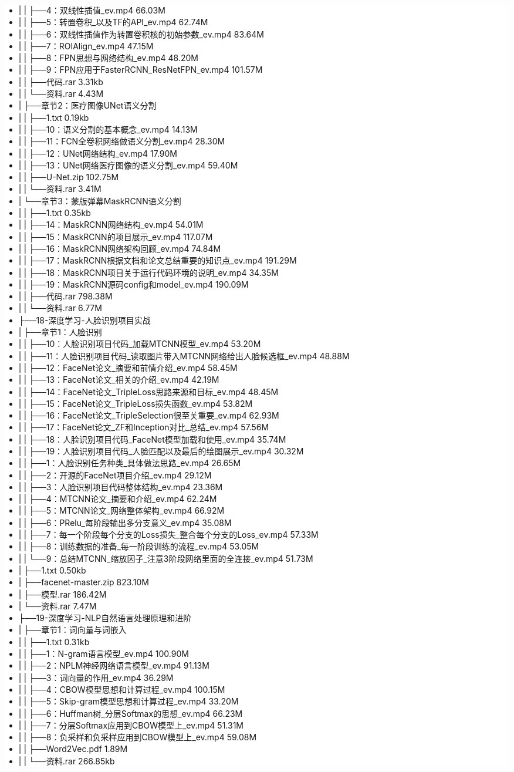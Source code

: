 - |   |   ├──4：双线性插值_ev.mp4  66.03M
- |   |   ├──5：转置卷积_以及TF的API_ev.mp4  62.74M
- |   |   ├──6：双线性插值作为转置卷积核的初始参数_ev.mp4  83.64M
- |   |   ├──7：ROIAlign_ev.mp4  47.15M
- |   |   ├──8：FPN思想与网络结构_ev.mp4  48.20M
- |   |   ├──9：FPN应用于FasterRCNN_ResNetFPN_ev.mp4  101.57M
- |   |   ├──代码.rar  3.31kb
- |   |   └──资料.rar  4.43M
- |   ├──章节2：医疗图像UNet语义分割  
- |   |   ├──1.txt  0.19kb
- |   |   ├──10：语义分割的基本概念_ev.mp4  14.13M
- |   |   ├──11：FCN全卷积网络做语义分割_ev.mp4  28.30M
- |   |   ├──12：UNet网络结构_ev.mp4  17.90M
- |   |   ├──13：UNet网络医疗图像的语义分割_ev.mp4  59.40M
- |   |   ├──U-Net.zip  102.75M
- |   |   └──资料.rar  3.41M
- |   └──章节3：蒙版弹幕MaskRCNN语义分割  
- |   |   ├──1.txt  0.35kb
- |   |   ├──14：MaskRCNN网络结构_ev.mp4  54.01M
- |   |   ├──15：MaskRCNN的项目展示_ev.mp4  117.07M
- |   |   ├──16：MaskRCNN网络架构回顾_ev.mp4  74.84M
- |   |   ├──17：MaskRCNN根据文档和论文总结重要的知识点_ev.mp4  191.29M
- |   |   ├──18：MaskRCNN项目关于运行代码环境的说明_ev.mp4  34.35M
- |   |   ├──19：MaskRCNN源码config和model_ev.mp4  190.09M
- |   |   ├──代码.rar  798.38M
- |   |   └──资料.rar  6.77M
- ├──18-深度学习-人脸识别项目实战  
- |   ├──章节1：人脸识别  
- |   |   ├──10：人脸识别项目代码_加载MTCNN模型_ev.mp4  53.20M
- |   |   ├──11：人脸识别项目代码_读取图片带入MTCNN网络给出人脸候选框_ev.mp4  48.88M
- |   |   ├──12：FaceNet论文_摘要和前情介绍_ev.mp4  58.45M
- |   |   ├──13：FaceNet论文_相关的介绍_ev.mp4  42.19M
- |   |   ├──14：FaceNet论文_TripleLoss思路来源和目标_ev.mp4  48.45M
- |   |   ├──15：FaceNet论文_TripleLoss损失函数_ev.mp4  53.82M
- |   |   ├──16：FaceNet论文_TripleSelection很至关重要_ev.mp4  62.93M
- |   |   ├──17：FaceNet论文_ZF和Inception对比_总结_ev.mp4  57.56M
- |   |   ├──18：人脸识别项目代码_FaceNet模型加载和使用_ev.mp4  35.74M
- |   |   ├──19：人脸识别项目代码_人脸匹配以及最后的绘图展示_ev.mp4  30.32M
- |   |   ├──1：人脸识别任务种类_具体做法思路_ev.mp4  26.65M
- |   |   ├──2：开源的FaceNet项目介绍_ev.mp4  29.12M
- |   |   ├──3：人脸识别项目代码整体结构_ev.mp4  23.36M
- |   |   ├──4：MTCNN论文_摘要和介绍_ev.mp4  62.24M
- |   |   ├──5：MTCNN论文_网络整体架构_ev.mp4  66.92M
- |   |   ├──6：PRelu_每阶段输出多分支意义_ev.mp4  35.08M
- |   |   ├──7：每一个阶段每个分支的Loss损失_整合每个分支的Loss_ev.mp4  57.33M
- |   |   ├──8：训练数据的准备_每一阶段训练的流程_ev.mp4  53.05M
- |   |   └──9：总结MTCNN_缩放因子_注意3阶段网络里面的全连接_ev.mp4  51.73M
- |   ├──1.txt  0.50kb
- |   ├──facenet-master.zip  823.10M
- |   ├──模型.rar  186.42M
- |   └──资料.rar  7.47M
- ├──19-深度学习-NLP自然语言处理原理和进阶  
- |   ├──章节1：词向量与词嵌入  
- |   |   ├──1.txt  0.31kb
- |   |   ├──1：N-gram语言模型_ev.mp4  100.90M
- |   |   ├──2：NPLM神经网络语言模型_ev.mp4  91.13M
- |   |   ├──3：词向量的作用_ev.mp4  36.29M
- |   |   ├──4：CBOW模型思想和计算过程_ev.mp4  100.15M
- |   |   ├──5：Skip-gram模型思想和计算过程_ev.mp4  33.20M
- |   |   ├──6：Huffman树_分层Softmax的思想_ev.mp4  66.23M
- |   |   ├──7：分层Softmax应用到CBOW模型上_ev.mp4  51.31M
- |   |   ├──8：负采样和负采样应用到CBOW模型上_ev.mp4  59.08M
- |   |   ├──Word2Vec.pdf  1.89M
- |   |   └──资料.rar  266.85kb